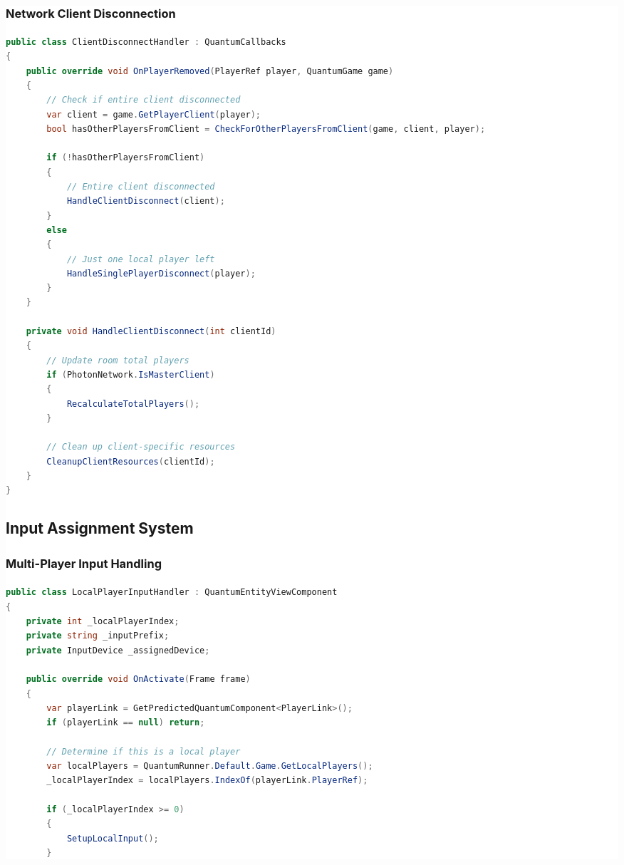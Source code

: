 ```csharp
```

### Network Client Disconnection

```csharp
public class ClientDisconnectHandler : QuantumCallbacks
{
    public override void OnPlayerRemoved(PlayerRef player, QuantumGame game)
    {
        // Check if entire client disconnected
        var client = game.GetPlayerClient(player);
        bool hasOtherPlayersFromClient = CheckForOtherPlayersFromClient(game, client, player);
        
        if (!hasOtherPlayersFromClient)
        {
            // Entire client disconnected
            HandleClientDisconnect(client);
        }
        else
        {
            // Just one local player left
            HandleSinglePlayerDisconnect(player);
        }
    }
    
    private void HandleClientDisconnect(int clientId)
    {
        // Update room total players
        if (PhotonNetwork.IsMasterClient)
        {
            RecalculateTotalPlayers();
        }
        
        // Clean up client-specific resources
        CleanupClientResources(clientId);
    }
}
```

## Input Assignment System

### Multi-Player Input Handling

```csharp
public class LocalPlayerInputHandler : QuantumEntityViewComponent
{
    private int _localPlayerIndex;
    private string _inputPrefix;
    private InputDevice _assignedDevice;
    
    public override void OnActivate(Frame frame)
    {
        var playerLink = GetPredictedQuantumComponent<PlayerLink>();
        if (playerLink == null) return;
        
        // Determine if this is a local player
        var localPlayers = QuantumRunner.Default.Game.GetLocalPlayers();
        _localPlayerIndex = localPlayers.IndexOf(playerLink.PlayerRef);
        
        if (_localPlayerIndex >= 0)
        {
            SetupLocalInput();
        }
```